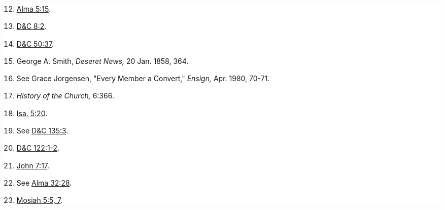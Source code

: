   12.   [Alma 5:15](https://www.lds.org/scriptures/bofm/alma/5.15?lang=eng#14).

  13.   [D&amp;C 8:2](https://www.lds.org/scriptures/dc-testament/dc/8.2?lang=eng#1).

  14.   [D&amp;C 50:37](https://www.lds.org/scriptures/dc-testament/dc/50.37?lang=eng#36).

  15.  George A. Smith, _Deseret News,_ 20 Jan. 1858, 364.

  16.  See Grace Jorgensen, "Every Member a Convert," _Ensign,_ Apr. 1980, 70-71.

  17.   _History of the Church,_ 6:366.

  18.   [Isa. 5:20](https://www.lds.org/scriptures/ot/isa/5.20?lang=eng#19).

  19.  See [D&amp;C 135:3](https://www.lds.org/scriptures/dc-testament/dc/135.3?lang=eng#2).

  20.   [D&amp;C 122:1-2](https://www.lds.org/scriptures/dc-testament/dc/122.1-2?lang=eng#0).

  21.   [John 7:17](https://www.lds.org/scriptures/nt/john/7.17?lang=eng#16).

  22.  See [Alma 32:28](https://www.lds.org/scriptures/bofm/alma/32.28?lang=eng#27).

  23.   [Mosiah 5:5, 7](https://www.lds.org/scriptures/bofm/mosiah/5.5%2C7?lang=eng#4).

